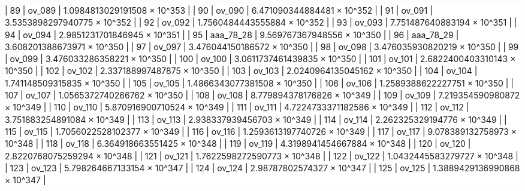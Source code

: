 | 89 | ov_089 | 1.0984813029191508 × 10^353 |
| 90 | ov_090 | 6.471090344884481 × 10^352 |
| 91 | ov_091 | 3.5353898297940775 × 10^352 |
| 92 | ov_092 | 1.7560484443555884 × 10^352 |
| 93 | ov_093 | 7.751487640883194 × 10^351 |
| 94 | ov_094 | 2.9851231701846945 × 10^351 |
| 95 | aaa_78_28 | 9.569767367948556 × 10^350 |
| 96 | aaa_78_29 | 3.608201388673971 × 10^350 |
| 97 | ov_097 | 3.476044150186572 × 10^350 |
| 98 | ov_098 | 3.476035930820219 × 10^350 |
| 99 | ov_099 | 3.476033286358221 × 10^350 |
| 100 | ov_100 | 3.0611737461439835 × 10^350 |
| 101 | ov_101 | 2.6822400403310143 × 10^350 |
| 102 | ov_102 | 2.337188997487875 × 10^350 |
| 103 | ov_103 | 2.0240964135045162 × 10^350 |
| 104 | ov_104 | 1.741148509315835 × 10^350 |
| 105 | ov_105 | 1.4866343077381508 × 10^350 |
| 106 | ov_106 | 1.2589388622227751 × 10^350 |
| 107 | ov_107 | 1.0565372740266762 × 10^350 |
| 108 | ov_108 | 8.779894378176826 × 10^349 |
| 109 | ov_109 | 7.219354590980872 × 10^349 |
| 110 | ov_110 | 5.870916900710524 × 10^349 |
| 111 | ov_111 | 4.7224733371182586 × 10^349 |
| 112 | ov_112 | 3.751883254891084 × 10^349 |
| 113 | ov_113 | 2.938337939456703 × 10^349 |
| 114 | ov_114 | 2.262325329194776 × 10^349 |
| 115 | ov_115 | 1.7056022528102377 × 10^349 |
| 116 | ov_116 | 1.2593613197740726 × 10^349 |
| 117 | ov_117 | 9.078389132758973 × 10^348 |
| 118 | ov_118 | 6.364918663551425 × 10^348 |
| 119 | ov_119 | 4.3198941454667884 × 10^348 |
| 120 | ov_120 | 2.8220768075259294 × 10^348 |
| 121 | ov_121 | 1.7622598272590773 × 10^348 |
| 122 | ov_122 | 1.0432445583279727 × 10^348 |
| 123 | ov_123 | 5.798264667133154 × 10^347 |
| 124 | ov_124 | 2.98787802574327 × 10^347 |
| 125 | ov_125 | 1.3889429136990868 × 10^347 |